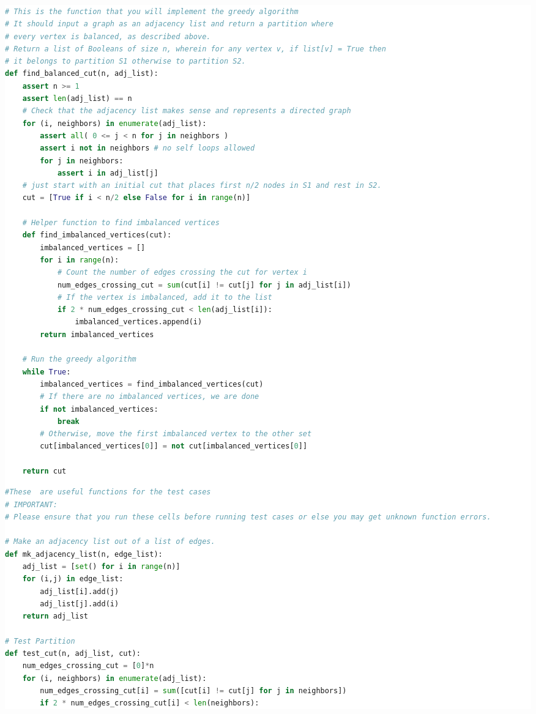 
```python
# This is the function that you will implement the greedy algorithm
# It should input a graph as an adjacency list and return a partition where 
# every vertex is balanced, as described above.
# Return a list of Booleans of size n, wherein for any vertex v, if list[v] = True then 
# it belongs to partition S1 otherwise to partition S2.
def find_balanced_cut(n, adj_list): 
    assert n >= 1
    assert len(adj_list) == n
    # Check that the adjacency list makes sense and represents a directed graph
    for (i, neighbors) in enumerate(adj_list):
        assert all( 0 <= j < n for j in neighbors )
        assert i not in neighbors # no self loops allowed
        for j in neighbors: 
            assert i in adj_list[j]
    # just start with an initial cut that places first n/2 nodes in S1 and rest in S2.
    cut = [True if i < n/2 else False for i in range(n)]
    
    # Helper function to find imbalanced vertices
    def find_imbalanced_vertices(cut):
        imbalanced_vertices = []
        for i in range(n):
            # Count the number of edges crossing the cut for vertex i
            num_edges_crossing_cut = sum(cut[i] != cut[j] for j in adj_list[i])
            # If the vertex is imbalanced, add it to the list
            if 2 * num_edges_crossing_cut < len(adj_list[i]):
                imbalanced_vertices.append(i)
        return imbalanced_vertices

    # Run the greedy algorithm
    while True:
        imbalanced_vertices = find_imbalanced_vertices(cut)
        # If there are no imbalanced vertices, we are done
        if not imbalanced_vertices:
            break
        # Otherwise, move the first imbalanced vertex to the other set
        cut[imbalanced_vertices[0]] = not cut[imbalanced_vertices[0]]

    return cut

```


```python
#These  are useful functions for the test cases
# IMPORTANT: 
# Please ensure that you run these cells before running test cases or else you may get unknown function errors.

# Make an adjacency list out of a list of edges.
def mk_adjacency_list(n, edge_list):
    adj_list = [set() for i in range(n)]
    for (i,j) in edge_list:
        adj_list[i].add(j)
        adj_list[j].add(i)
    return adj_list

# Test Partition
def test_cut(n, adj_list, cut):
    num_edges_crossing_cut = [0]*n
    for (i, neighbors) in enumerate(adj_list):
        num_edges_crossing_cut[i] = sum([cut[i] != cut[j] for j in neighbors])
        if 2 * num_edges_crossing_cut[i] < len(neighbors):
```